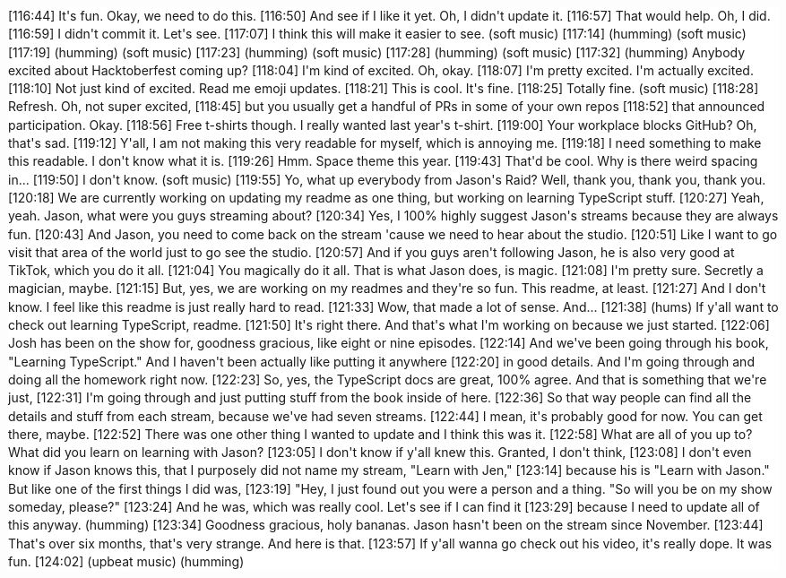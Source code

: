 [116:44] It's fun. Okay, we need to do this.
[116:50] And see if I like it yet. Oh, I didn't update it.
[116:57] That would help. Oh, I did.
[116:59] I didn't commit it. Let's see.
[117:07] I think this will make it easier to see. (soft music)
[117:14] (humming) (soft music)
[117:19] (humming) (soft music)
[117:23] (humming) (soft music)
[117:28] (humming) (soft music)
[117:32] (humming) Anybody excited about Hacktoberfest coming up?
[118:04] I'm kind of excited. Oh, okay.
[118:07] I'm pretty excited. I'm actually excited.
[118:10] Not just kind of excited. Read me emoji updates.
[118:21] This is cool. It's fine.
[118:25] Totally fine. (soft music)
[118:28] Refresh. Oh, not super excited,
[118:45] but you usually get a handful of PRs in some of your own repos
[118:52] that announced participation. Okay.
[118:56] Free t-shirts though. I really wanted last year's t-shirt.
[119:00] Your workplace blocks GitHub? Oh, that's sad.
[119:12] Y'all, I am not making this very readable for myself, which is annoying me.
[119:18] I need something to make this readable. I don't know what it is.
[119:26] Hmm. Space theme this year.
[119:43] That'd be cool. Why is there weird spacing in...
[119:50] I don't know. (soft music)
[119:55] Yo, what up everybody from Jason's Raid? Well, thank you, thank you, thank you.
[120:18] We are currently working on updating my readme as one thing, but working on learning TypeScript stuff.
[120:27] Yeah, yeah. Jason, what were you guys streaming about?
[120:34] Yes, I 100% highly suggest Jason's streams because they are always fun.
[120:43] And Jason, you need to come back on the stream 'cause we need to hear about the studio.
[120:51] Like I want to go visit that area of the world just to go see the studio.
[120:57] And if you guys aren't following Jason, he is also very good at TikTok, which you do it all.
[121:04] You magically do it all. That is what Jason does, is magic.
[121:08] I'm pretty sure. Secretly a magician, maybe.
[121:15] But, yes, we are working on my readmes and they're so fun. This readme, at least.
[121:27] And I don't know. I feel like this readme is just really hard to read.
[121:33] Wow, that made a lot of sense. And...
[121:38] (hums) If y'all want to check out learning TypeScript, readme.
[121:50] It's right there. And that's what I'm working on because we just started.
[122:06] Josh has been on the show for, goodness gracious, like eight or nine episodes.
[122:14] And we've been going through his book, "Learning TypeScript." And I haven't been actually like putting it anywhere
[122:20] in good details. And I'm going through and doing all the homework right now.
[122:23] So, yes, the TypeScript docs are great, 100% agree. And that is something that we're just,
[122:31] I'm going through and just putting stuff from the book inside of here.
[122:36] So that way people can find all the details and stuff from each stream, because we've had seven streams.
[122:44] I mean, it's probably good for now. You can get there, maybe.
[122:52] There was one other thing I wanted to update and I think this was it.
[122:58] What are all of you up to? What did you learn on learning with Jason?
[123:05] I don't know if y'all knew this. Granted, I don't think,
[123:08] I don't even know if Jason knows this, that I purposely did not name my stream, "Learn with Jen,"
[123:14] because his is "Learn with Jason." But like one of the first things I did was,
[123:19] "Hey, I just found out you were a person and a thing. "So will you be on my show someday, please?"
[123:24] And he was, which was really cool. Let's see if I can find it
[123:29] because I need to update all of this anyway. (humming)
[123:34] Goodness gracious, holy bananas. Jason hasn't been on the stream since November.
[123:44] That's over six months, that's very strange. And here is that.
[123:57] If y'all wanna go check out his video, it's really dope. It was fun.
[124:02] (upbeat music) (humming)